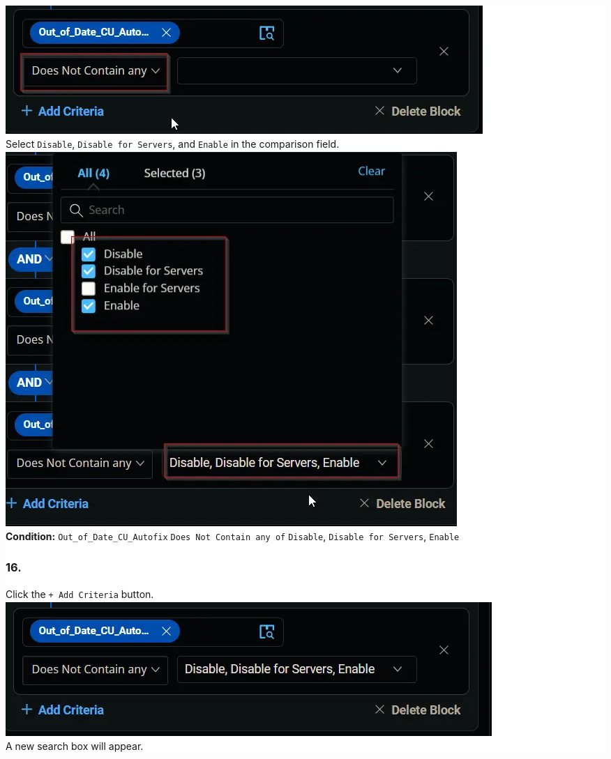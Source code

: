 ![Step 15 Image](../../../static/img/docs/7ef49988-2b75-441e-9373-bda734a03ea1/image_17.webp)  
Select `Disable`, `Disable for Servers`, and `Enable` in the comparison field.  
![Step 15 Image](../../../static/img/docs/7ef49988-2b75-441e-9373-bda734a03ea1/image_41.webp)  
**Condition:** `Out_of_Date_CU_Autofix` `Does Not Contain any of` `Disable`, `Disable for Servers`, `Enable`

### 16.
Click the `+ Add Criteria` button.  
![Step 16 Image](../../../static/img/docs/7ef49988-2b75-441e-9373-bda734a03ea1/image_42.webp)  
A new search box will appear.  